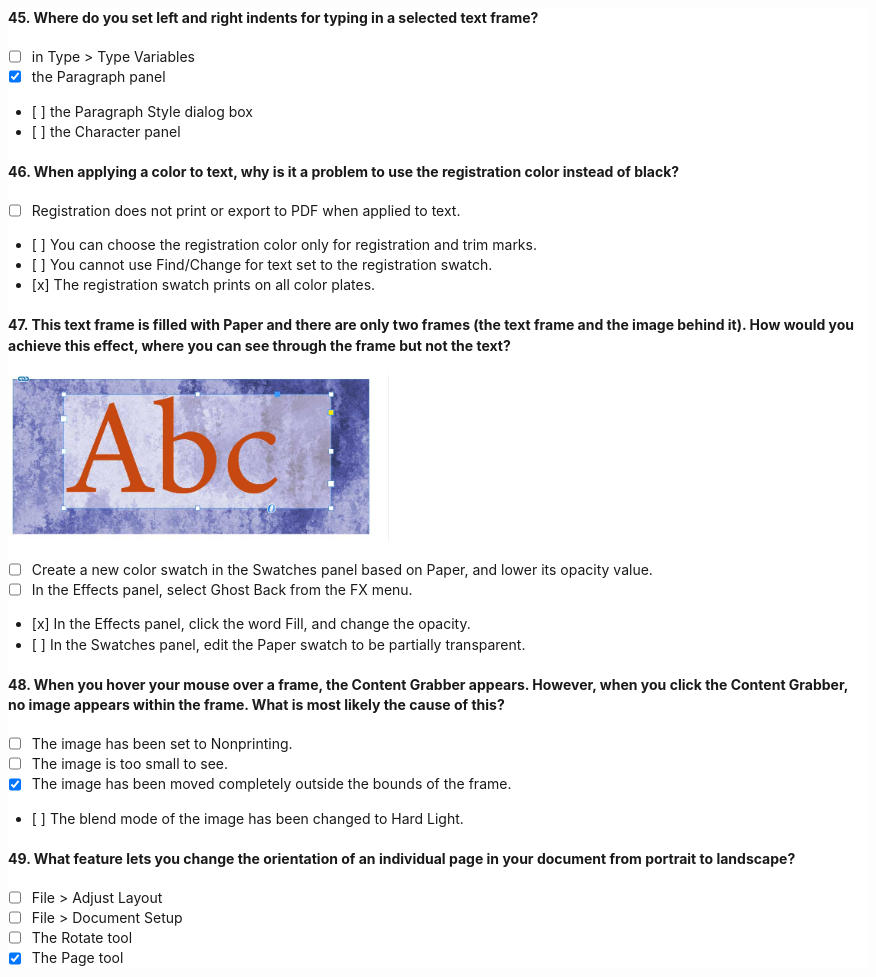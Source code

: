 #### 45. Where do you set left and right indents for typing in a selected text frame?

- [ ] in Type > Type Variables
- [x] the Paragraph panel
- [ ] the Paragraph Style dialog box
- [ ] the Character panel

#### 46. When applying a color to text, why is it a problem to use the registration color instead of black?

- [ ] Registration does not print or export to PDF when applied to text.
- [ ] You can choose the registration color only for registration and trim marks.
- [ ] You cannot use Find/Change for text set to the registration swatch.
- [x] The registration swatch prints on all color plates.

#### 47. This text frame is filled with Paper and there are only two frames (the text frame and the image behind it). How would you achieve this effect, where you can see through the frame but not the text?

![Alt text](images/picture6.png)

- [ ] Create a new color swatch in the Swatches panel based on Paper, and lower its opacity value.
- [ ] In the Effects panel, select Ghost Back from the FX menu.
- [x] In the Effects panel, click the word Fill, and change the opacity.
- [ ] In the Swatches panel, edit the Paper swatch to be partially transparent.

#### 48. When you hover your mouse over a frame, the Content Grabber appears. However, when you click the Content Grabber, no image appears within the frame. What is most likely the cause of this?

- [ ] The image has been set to Nonprinting.
- [ ] The image is too small to see.
- [x] The image has been moved completely outside the bounds of the frame.
- [ ] The blend mode of the image has been changed to Hard Light.

#### 49. What feature lets you change the orientation of an individual page in your document from portrait to landscape?

- [ ] File > Adjust Layout
- [ ] File > Document Setup
- [ ] The Rotate tool
- [x] The Page tool
